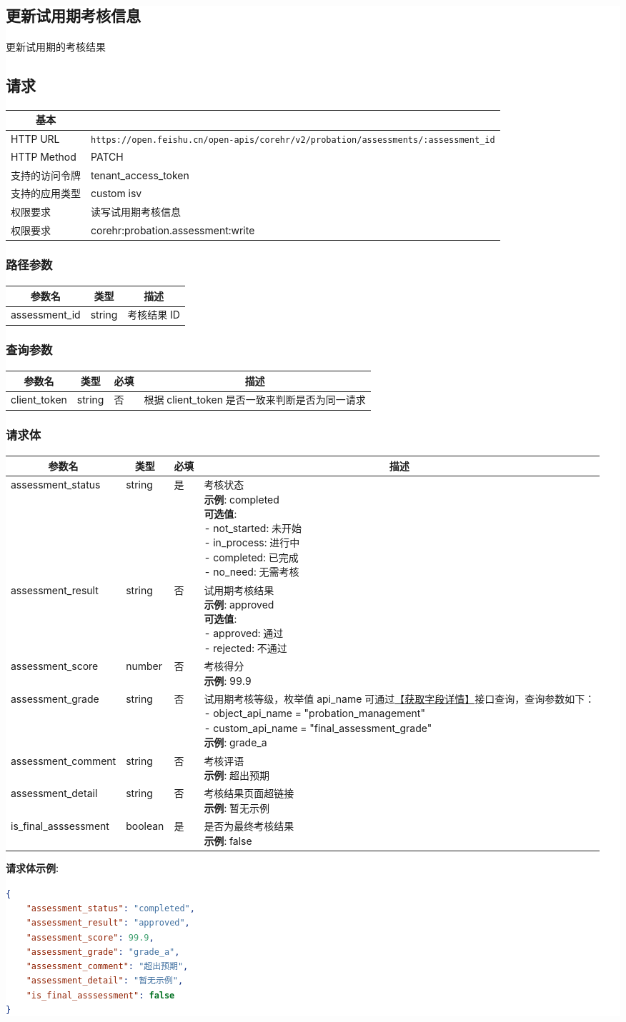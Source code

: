 ## 更新试用期考核信息

更新试用期的考核结果

## 请求

| 基本 | |
| --- | --- |
| HTTP URL | `https://open.feishu.cn/open-apis/corehr/v2/probation/assessments/:assessment_id` |
| HTTP Method | PATCH |
| 支持的访问令牌 | tenant_access_token |
| 支持的应用类型 | custom  isv |
| 权限要求 | 读写试用期考核信息 |
| 权限要求 | corehr:probation.assessment:write |

### 路径参数

| 参数名 | 类型 |  描述 |
| ------ | ---- | ---- |
| assessment_id | string | 考核结果 ID |

### 查询参数

| 参数名 | 类型 | 必填 | 描述 |
| ------ | ---- | ---- | ---- |
| client_token | string | 否 | 根据 client_token 是否一致来判断是否为同一请求 |
### 请求体

| 参数名 | 类型 | 必填 | 描述 |
| ------ | ---- | ---- | ---- |
| assessment_status | string | 是 | 考核状态 <br> **示例**: completed <br> **可选值**:<br>- not_started: 未开始 <br>- in_process: 进行中 <br>- completed: 已完成 <br>- no_need: 无需考核 <br> |
| assessment_result | string | 否 | 试用期考核结果 <br> **示例**: approved <br> **可选值**:<br>- approved: 通过 <br>- rejected: 不通过 <br> |
| assessment_score | number | 否 | 考核得分 <br> **示例**: 99.9  |
| assessment_grade | string | 否 | 试用期考核等级，枚举值 api_name 可通过[【获取字段详情】](/ssl:ttdoc/uAjLw4CM/ukTMukTMukTM/reference/corehr-v1/custom_field/get_by_param)接口查询，查询参数如下：<br>- object_api_name = "probation_management"<br>- custom_api_name = "final_assessment_grade" <br> **示例**: grade_a  |
| assessment_comment | string | 否 | 考核评语 <br> **示例**: 超出预期  |
| assessment_detail | string | 否 | 考核结果页面超链接 <br> **示例**: 暂无示例  |
| is_final_asssessment | boolean | 是 | 是否为最终考核结果 <br> **示例**: false  |

**请求体示例**:

```json
{
    "assessment_status": "completed",
    "assessment_result": "approved",
    "assessment_score": 99.9,
    "assessment_grade": "grade_a",
    "assessment_comment": "超出预期",
    "assessment_detail": "暂无示例",
    "is_final_asssessment": false
}
```
